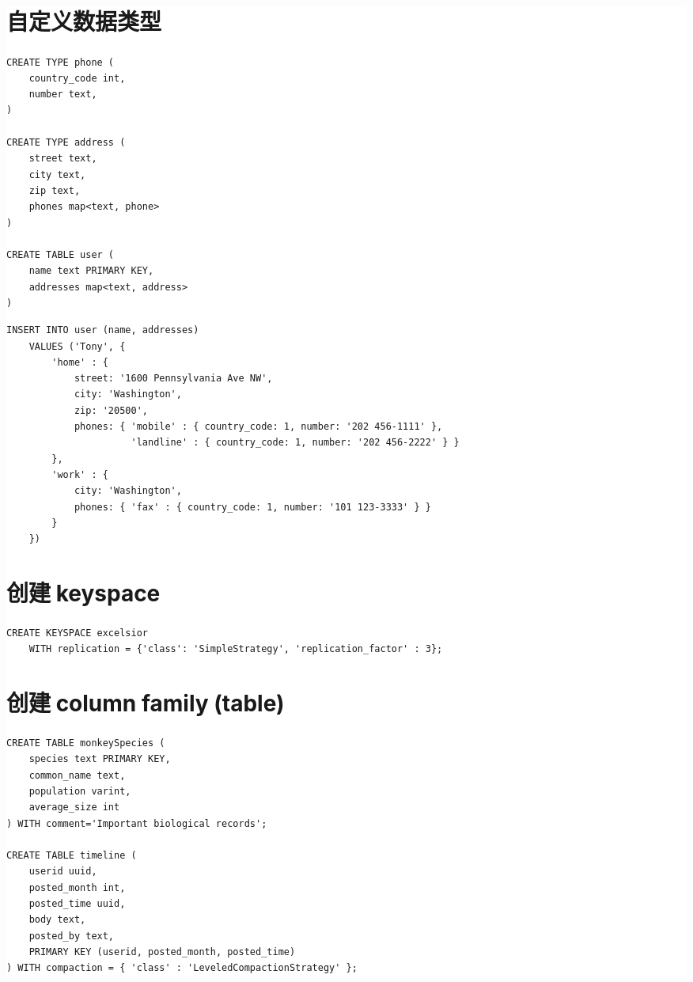 
# 自定义数据类型
```
CREATE TYPE phone (
    country_code int,
    number text,
)

CREATE TYPE address (
    street text,
    city text,
    zip text,
    phones map<text, phone>
)

CREATE TABLE user (
    name text PRIMARY KEY,
    addresses map<text, address>
)
```

```
INSERT INTO user (name, addresses)
    VALUES ('Tony', {
        'home' : {
            street: '1600 Pennsylvania Ave NW',
            city: 'Washington',
            zip: '20500',
            phones: { 'mobile' : { country_code: 1, number: '202 456-1111' },
                      'landline' : { country_code: 1, number: '202 456-2222' } }
        },
        'work' : {
            city: 'Washington',
            phones: { 'fax' : { country_code: 1, number: '101 123-3333' } }
        }
    })
```


# 创建 keyspace
```
CREATE KEYSPACE excelsior
    WITH replication = {'class': 'SimpleStrategy', 'replication_factor' : 3};
```


# 创建 column family (table)
```
CREATE TABLE monkeySpecies (
    species text PRIMARY KEY,
    common_name text,
    population varint,
    average_size int
) WITH comment='Important biological records';

CREATE TABLE timeline (
    userid uuid,
    posted_month int,
    posted_time uuid,
    body text,
    posted_by text,
    PRIMARY KEY (userid, posted_month, posted_time)
) WITH compaction = { 'class' : 'LeveledCompactionStrategy' };
```